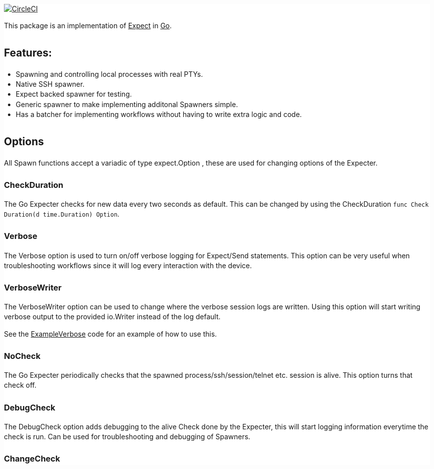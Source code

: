 [![CircleCI](https://circleci.com/gh/google/goexpect.svg?style=svg)](https://circleci.com/gh/google/goexpect)

This package is an implementation of [Expect](https://en.wikipedia.org/wiki/Expect) in [Go](https://golang.org).


## Features:
 - Spawning and controlling local processes with real PTYs.
 - Native SSH spawner.
 - Expect backed spawner for testing.
 - Generic spawner to make implementing additonal Spawners simple.
 - Has a batcher for implementing workflows without having to write extra logic
   and code.

## Options

All Spawn functions accept a variadic of type expect.Option , these are used for changing
options of the Expecter.

### CheckDuration

The Go Expecter checks for new data every two seconds as default. This can be changed by using
the CheckDuration `func CheckDuration(d time.Duration) Option`.

### Verbose

The Verbose option is used to turn on/off verbose logging for Expect/Send statements.
This option can be very useful when troubleshooting workflows since it will log every interaction
with the device.

### VerboseWriter

The VerboseWriter option can be used to change where the verbose session logs are written.
Using this option will start writing verbose output to the provided io.Writer instead of the log default.

See the [ExampleVerbose](https://github.com/google/goexpect/blob/5c8d637b0287a2ae7bb805554056728c453871e4/expect_test.go#L585) code for an example of how to use this. 

### NoCheck

The Go Expecter periodically checks that the spawned process/ssh/session/telnet etc. session is alive.
This option turns that check off.

### DebugCheck

The DebugCheck option adds debugging to the alive Check done by the Expecter, this will start logging information
everytime the check is run. Can be used for troubleshooting and debugging of Spawners.

### ChangeCheck
